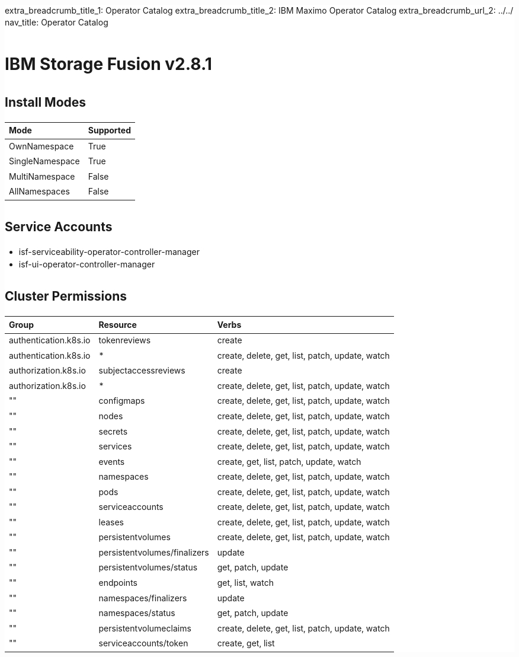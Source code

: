 extra_breadcrumb_title_1: Operator Catalog
extra_breadcrumb_title_2: IBM Maximo Operator Catalog
extra_breadcrumb_url_2: ../../
nav_title: Operator Catalog

IBM Storage Fusion v2.8.1
================================================================================

Install Modes
--------------------------------------------------------------------------------
| Mode                 | Supported |
| :------------------- | :-------- |
| OwnNamespace         | True      |
| SingleNamespace      | True      |
| MultiNamespace       | False     |
| AllNamespaces        | False     |

Service Accounts
--------------------------------------------------------------------------------
- isf-serviceability-operator-controller-manager
- isf-ui-operator-controller-manager

Cluster Permissions
--------------------------------------------------------------------------------
| Group                                    | Resource                                 | Verbs                                                                            |
| :--------------------------------------- | :--------------------------------------- | :------------------------------------------------------------------------------- |
| authentication.k8s.io                    | tokenreviews                             | create                                                                           |
| authentication.k8s.io                    | *                                        | create, delete, get, list, patch, update, watch                                  |
| authorization.k8s.io                     | subjectaccessreviews                     | create                                                                           |
| authorization.k8s.io                     | *                                        | create, delete, get, list, patch, update, watch                                  |
| ""                                       | configmaps                               | create, delete, get, list, patch, update, watch                                  |
| ""                                       | nodes                                    | create, delete, get, list, patch, update, watch                                  |
| ""                                       | secrets                                  | create, delete, get, list, patch, update, watch                                  |
| ""                                       | services                                 | create, delete, get, list, patch, update, watch                                  |
| ""                                       | events                                   | create, get, list, patch, update, watch                                          |
| ""                                       | namespaces                               | create, delete, get, list, patch, update, watch                                  |
| ""                                       | pods                                     | create, delete, get, list, patch, update, watch                                  |
| ""                                       | serviceaccounts                          | create, delete, get, list, patch, update, watch                                  |
| ""                                       | leases                                   | create, delete, get, list, patch, update, watch                                  |
| ""                                       | persistentvolumes                        | create, delete, get, list, patch, update, watch                                  |
| ""                                       | persistentvolumes/finalizers             | update                                                                           |
| ""                                       | persistentvolumes/status                 | get, patch, update                                                               |
| ""                                       | endpoints                                | get, list, watch                                                                 |
| ""                                       | namespaces/finalizers                    | update                                                                           |
| ""                                       | namespaces/status                        | get, patch, update                                                               |
| ""                                       | persistentvolumeclaims                   | create, delete, get, list, patch, update, watch                                  |
| ""                                       | serviceaccounts/token                    | create, get, list                                                                |